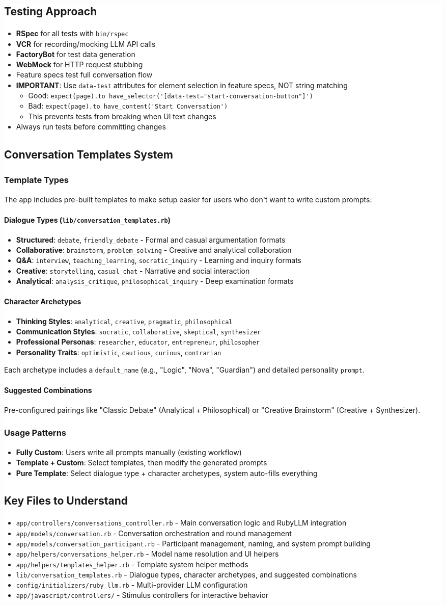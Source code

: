 ## Testing Approach
- **RSpec** for all tests with `bin/rspec`
- **VCR** for recording/mocking LLM API calls
- **FactoryBot** for test data generation
- **WebMock** for HTTP request stubbing
- Feature specs test full conversation flow
- **IMPORTANT**: Use `data-test` attributes for element selection in feature specs, NOT string matching
  - Good: `expect(page).to have_selector('[data-test="start-conversation-button"]')`
  - Bad: `expect(page).to have_content('Start Conversation')`
  - This prevents tests from breaking when UI text changes
- Always run tests before committing changes

## Conversation Templates System

### Template Types
The app includes pre-built templates to make setup easier for users who don't want to write custom prompts:

#### Dialogue Types (`lib/conversation_templates.rb`)
- **Structured**: `debate`, `friendly_debate` - Formal and casual argumentation formats
- **Collaborative**: `brainstorm`, `problem_solving` - Creative and analytical collaboration
- **Q&A**: `interview`, `teaching_learning`, `socratic_inquiry` - Learning and inquiry formats
- **Creative**: `storytelling`, `casual_chat` - Narrative and social interaction
- **Analytical**: `analysis_critique`, `philosophical_inquiry` - Deep examination formats

#### Character Archetypes
- **Thinking Styles**: `analytical`, `creative`, `pragmatic`, `philosophical`
- **Communication Styles**: `socratic`, `collaborative`, `skeptical`, `synthesizer`
- **Professional Personas**: `researcher`, `educator`, `entrepreneur`, `philosopher`
- **Personality Traits**: `optimistic`, `cautious`, `curious`, `contrarian`

Each archetype includes a `default_name` (e.g., "Logic", "Nova", "Guardian") and detailed personality `prompt`.

#### Suggested Combinations
Pre-configured pairings like "Classic Debate" (Analytical + Philosophical) or "Creative Brainstorm" (Creative + Synthesizer).

### Usage Patterns
- **Fully Custom**: Users write all prompts manually (existing workflow)
- **Template + Custom**: Select templates, then modify the generated prompts
- **Pure Template**: Select dialogue type + character archetypes, system auto-fills everything

## Key Files to Understand
- `app/controllers/conversations_controller.rb` - Main conversation logic and RubyLLM integration
- `app/models/conversation.rb` - Conversation orchestration and round management
- `app/models/conversation_participant.rb` - Participant management, naming, and system prompt building
- `app/helpers/conversations_helper.rb` - Model name resolution and UI helpers
- `app/helpers/templates_helper.rb` - Template system helper methods
- `lib/conversation_templates.rb` - Dialogue types, character archetypes, and suggested combinations
- `config/initializers/ruby_llm.rb` - Multi-provider LLM configuration
- `app/javascript/controllers/` - Stimulus controllers for interactive behavior